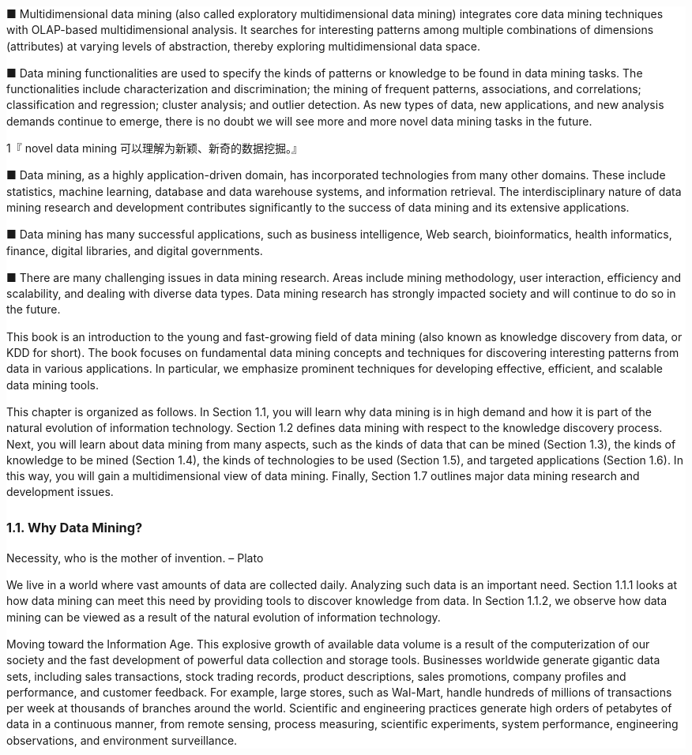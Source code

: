 ■ Multidimensional data mining (also called exploratory multidimensional data mining) integrates core data mining techniques with OLAP-based multidimensional analysis. It searches for interesting patterns among multiple combinations of dimensions (attributes) at varying levels of abstraction, thereby exploring multidimensional data space.

■ Data mining functionalities are used to specify the kinds of patterns or knowledge to be found in data mining tasks. The functionalities include characterization and discrimination; the mining of frequent patterns, associations, and correlations; classification and regression; cluster analysis; and outlier detection. As new types of data, new applications, and new analysis demands continue to emerge, there is no doubt we will see more and more novel data mining tasks in the future.

1『 novel data mining 可以理解为新颖、新奇的数据挖掘。』

■ Data mining, as a highly application-driven domain, has incorporated technologies from many other domains. These include statistics, machine learning, database and data warehouse systems, and information retrieval. The interdisciplinary nature of data mining research and development contributes significantly to the success of data mining and its extensive applications.

■ Data mining has many successful applications, such as business intelligence, Web search, bioinformatics, health informatics, finance, digital libraries, and digital governments.

■ There are many challenging issues in data mining research. Areas include mining methodology, user interaction, efficiency and scalability, and dealing with diverse data types. Data mining research has strongly impacted society and will continue to do so in the future.

This book is an introduction to the young and fast-growing field of data mining (also known as knowledge discovery from data, or KDD for short). The book focuses on fundamental data mining concepts and techniques for discovering interesting patterns from data in various applications. In particular, we emphasize prominent techniques for developing effective, efficient, and scalable data mining tools.

This chapter is organized as follows. In Section 1.1, you will learn why data mining is in high demand and how it is part of the natural evolution of information technology. Section 1.2 defines data mining with respect to the knowledge discovery process. Next, you will learn about data mining from many aspects, such as the kinds of data that can be mined (Section 1.3), the kinds of knowledge to be mined (Section 1.4), the kinds of technologies to be used (Section 1.5), and targeted applications (Section 1.6). In this way, you will gain a multidimensional view of data mining. Finally, Section 1.7 outlines major data mining research and development issues.

### 1.1. Why Data Mining?

Necessity, who is the mother of invention. – Plato

We live in a world where vast amounts of data are collected daily. Analyzing such data is an important need. Section 1.1.1 looks at how data mining can meet this need by providing tools to discover knowledge from data. In Section 1.1.2, we observe how data mining can be viewed as a result of the natural evolution of information technology.

Moving toward the Information Age. This explosive growth of available data volume is a result of the computerization of our society and the fast development of powerful data collection and storage tools. Businesses worldwide generate gigantic data sets, including sales transactions, stock trading records, product descriptions, sales promotions, company profiles and performance, and customer feedback. For example, large stores, such as Wal-Mart, handle hundreds of millions of transactions per week at thousands of branches around the world. Scientific and engineering practices generate high orders of petabytes of data in a continuous manner, from remote sensing, process measuring, scientific experiments, system performance, engineering observations, and environment surveillance.
